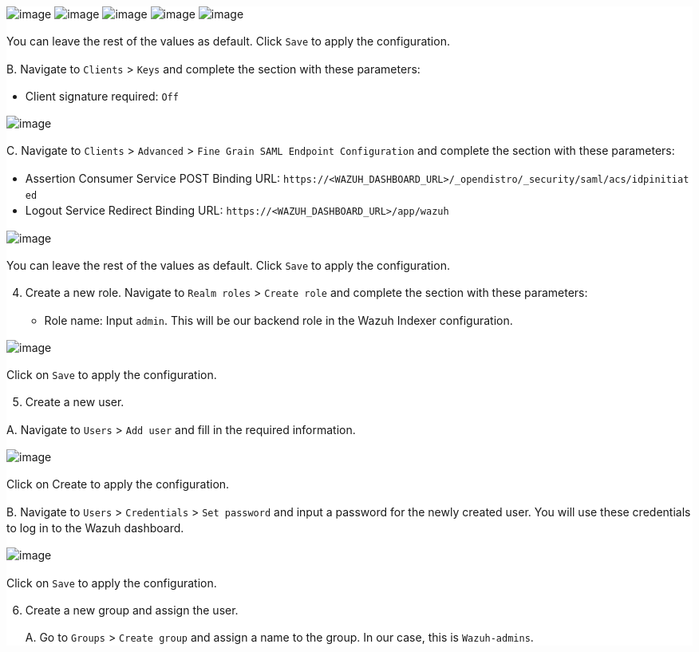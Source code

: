   <img width="1465" alt="image" src="https://github.com/fourtimes/Keycloak-Intergration/assets/91359308/3a838f9a-17dd-497c-a303-0fc8b9b954d1">
  <img width="1451" alt="image" src="https://github.com/fourtimes/Keycloak-Intergration/assets/91359308/c188d5c8-2104-4bdf-b845-51bae460e0da">
  <img width="1462" alt="image" src="https://github.com/fourtimes/Keycloak-Intergration/assets/91359308/8cc1c42d-3740-4942-b7c4-4a36b9149731">
  <img width="1457" alt="image" src="https://github.com/fourtimes/Keycloak-Intergration/assets/91359308/af186c7e-a01c-4806-80a0-4663f9b59bb1">
  <img width="1450" alt="image" src="https://github.com/fourtimes/Keycloak-Intergration/assets/91359308/c9b67679-fc45-4c3a-a0a9-f6250623a5de">

  You can leave the rest of the values as default. Click `Save` to apply the configuration.
  
  B. Navigate to `Clients` > `Keys` and complete the section with these parameters:
      
   - Client signature required: `Off`
    
  <img width="1456" alt="image" src="https://github.com/fourtimes/Keycloak-Intergration/assets/91359308/36e3a75a-5f55-4f4d-9f45-dad264023402">
  

  C. Navigate to `Clients` > `Advanced` > `Fine Grain SAML Endpoint Configuration` and complete the section with these parameters:
  
   - Assertion Consumer Service POST Binding URL: `https://<WAZUH_DASHBOARD_URL>/_opendistro/_security/saml/acs/idpinitiated`
   - Logout Service Redirect Binding URL: `https://<WAZUH_DASHBOARD_URL>/app/wazuh`

   <img width="1458" alt="image" src="https://github.com/fourtimes/Keycloak-Intergration/assets/91359308/d48f629f-07f4-4d25-87ab-84eca5928876">
  
You can leave the rest of the values as default. Click `Save` to apply the configuration.

4. Create a new role. Navigate to `Realm roles` > `Create role` and complete the section with these parameters:

   - Role name: Input `admin`. This will be our backend role in the Wazuh Indexer configuration.

  <img width="1141" alt="image" src="https://github.com/fourtimes/Keycloak-Intergration/assets/91359308/ff01ccb0-53f1-4bdf-8629-1482e65b9767">

Click on `Save` to apply the configuration.

5. Create a new user.

  A. Navigate to `Users` > `Add user` and fill in the required information.

<img width="1148" alt="image" src="https://github.com/fourtimes/Keycloak-Intergration/assets/91359308/2b5dd8c1-4040-43bf-9b11-c18a3bd415e8">

  Click on Create to apply the configuration.

  B. Navigate to `Users` > `Credentials` > `Set password` and input a password for the newly created user. You will use these credentials to log in to the Wazuh dashboard.

<img width="1142" alt="image" src="https://github.com/fourtimes/Keycloak-Intergration/assets/91359308/9431c983-deaf-4a51-b3e9-77f2144b1db1">

Click on `Save` to apply the configuration.

6. Create a new group and assign the user.

   A. Go to `Groups` > `Create group` and assign a name to the group. In our case, this is `Wazuh-admins`.
